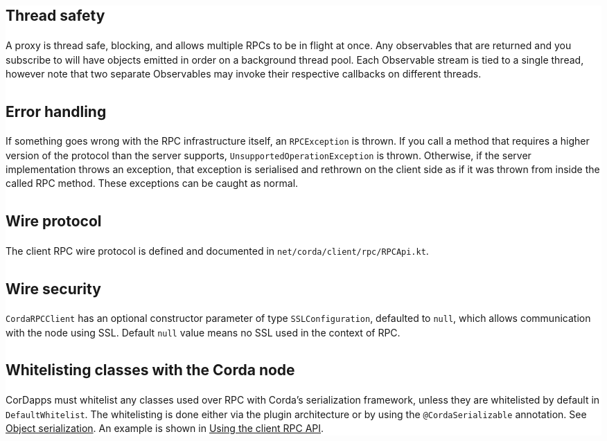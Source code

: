 
## Thread safety

A proxy is thread safe, blocking, and allows multiple RPCs to be in flight at once. Any observables that are returned and
you subscribe to will have objects emitted in order on a background thread pool. Each Observable stream is tied to a single
thread, however note that two separate Observables may invoke their respective callbacks on different threads.


## Error handling

If something goes wrong with the RPC infrastructure itself, an `RPCException` is thrown. If you call a method that
requires a higher version of the protocol than the server supports, `UnsupportedOperationException` is thrown.
Otherwise, if the server implementation throws an exception, that exception is serialised and rethrown on the client
side as if it was thrown from inside the called RPC method. These exceptions can be caught as normal.


## Wire protocol

The client RPC wire protocol is defined and documented in `net/corda/client/rpc/RPCApi.kt`.


## Wire security

`CordaRPCClient` has an optional constructor parameter of type `SSLConfiguration`, defaulted to `null`, which allows
communication with the node using SSL. Default `null` value means no SSL used in the context of RPC.


## Whitelisting classes with the Corda node

CorDapps must whitelist any classes used over RPC with Corda’s serialization framework, unless they are whitelisted by
default in `DefaultWhitelist`. The whitelisting is done either via the plugin architecture or by using the
`@CordaSerializable` annotation.  See [Object serialization](serialization.md). An example is shown in [Using the client RPC API](tutorial-clientrpc-api.md).




